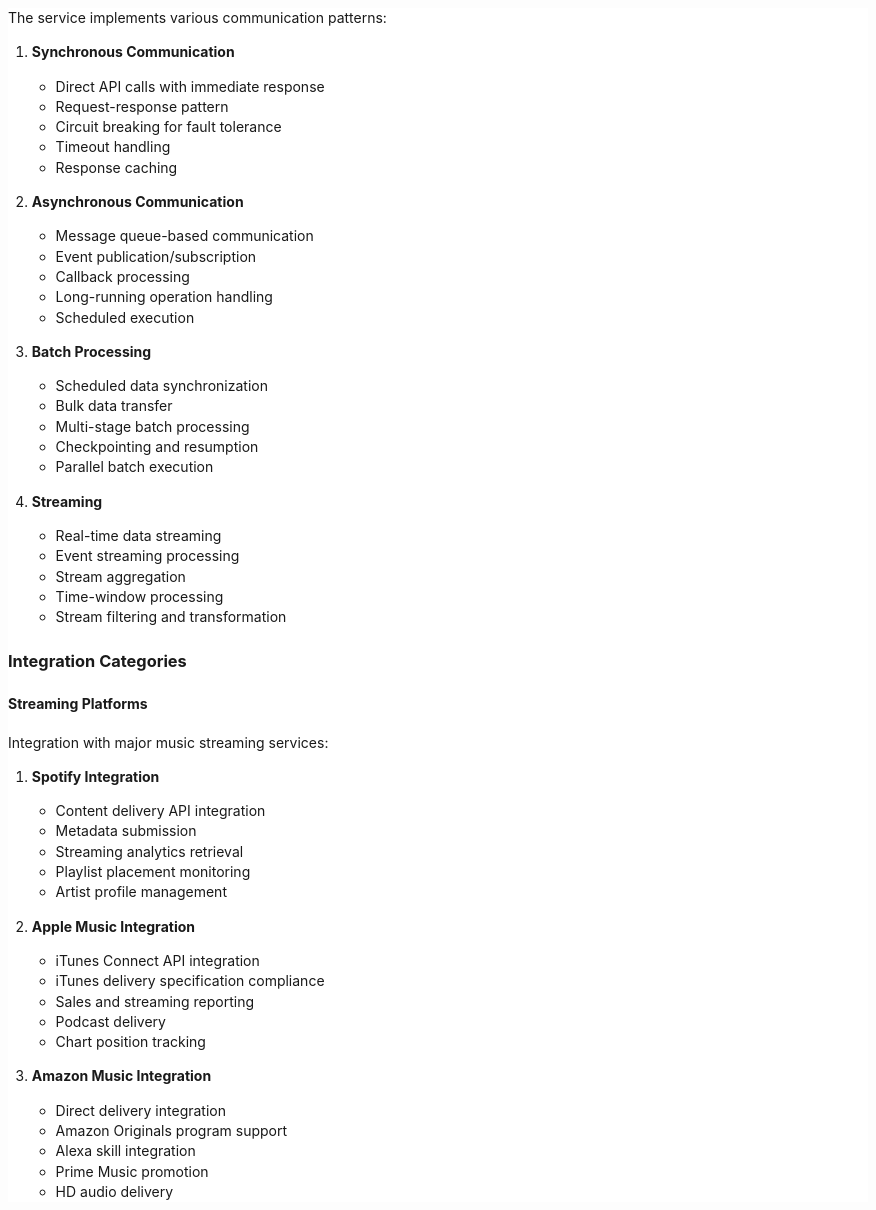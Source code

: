 The service implements various communication patterns:

1. **Synchronous Communication**
   - Direct API calls with immediate response
   - Request-response pattern
   - Circuit breaking for fault tolerance
   - Timeout handling
   - Response caching

2. **Asynchronous Communication**
   - Message queue-based communication
   - Event publication/subscription
   - Callback processing
   - Long-running operation handling
   - Scheduled execution

3. **Batch Processing**
   - Scheduled data synchronization
   - Bulk data transfer
   - Multi-stage batch processing
   - Checkpointing and resumption
   - Parallel batch execution

4. **Streaming**
   - Real-time data streaming
   - Event streaming processing
   - Stream aggregation
   - Time-window processing
   - Stream filtering and transformation

### Integration Categories

#### Streaming Platforms

Integration with major music streaming services:

1. **Spotify Integration**
   - Content delivery API integration
   - Metadata submission
   - Streaming analytics retrieval
   - Playlist placement monitoring
   - Artist profile management

2. **Apple Music Integration**
   - iTunes Connect API integration
   - iTunes delivery specification compliance
   - Sales and streaming reporting
   - Podcast delivery
   - Chart position tracking

3. **Amazon Music Integration**
   - Direct delivery integration
   - Amazon Originals program support
   - Alexa skill integration
   - Prime Music promotion
   - HD audio delivery
